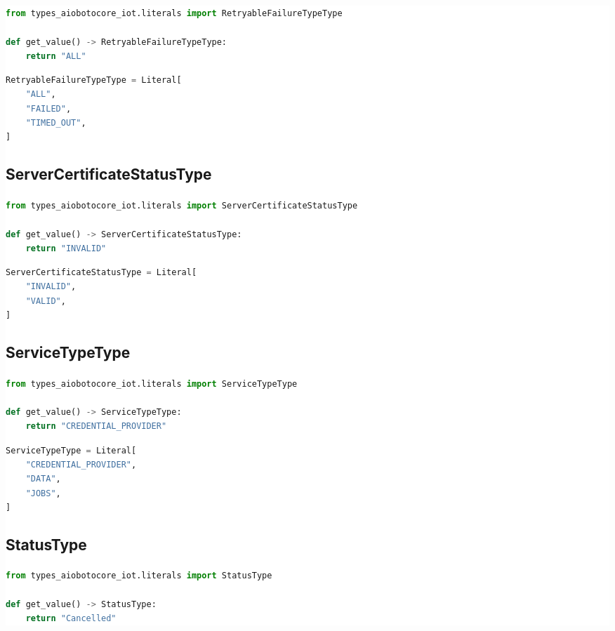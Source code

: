 ```python title="Usage Example"
from types_aiobotocore_iot.literals import RetryableFailureTypeType

def get_value() -> RetryableFailureTypeType:
    return "ALL"
```

```python title="Definition"
RetryableFailureTypeType = Literal[
    "ALL",
    "FAILED",
    "TIMED_OUT",
]
```
## ServerCertificateStatusType

```python title="Usage Example"
from types_aiobotocore_iot.literals import ServerCertificateStatusType

def get_value() -> ServerCertificateStatusType:
    return "INVALID"
```

```python title="Definition"
ServerCertificateStatusType = Literal[
    "INVALID",
    "VALID",
]
```
## ServiceTypeType

```python title="Usage Example"
from types_aiobotocore_iot.literals import ServiceTypeType

def get_value() -> ServiceTypeType:
    return "CREDENTIAL_PROVIDER"
```

```python title="Definition"
ServiceTypeType = Literal[
    "CREDENTIAL_PROVIDER",
    "DATA",
    "JOBS",
]
```
## StatusType

```python title="Usage Example"
from types_aiobotocore_iot.literals import StatusType

def get_value() -> StatusType:
    return "Cancelled"
```
